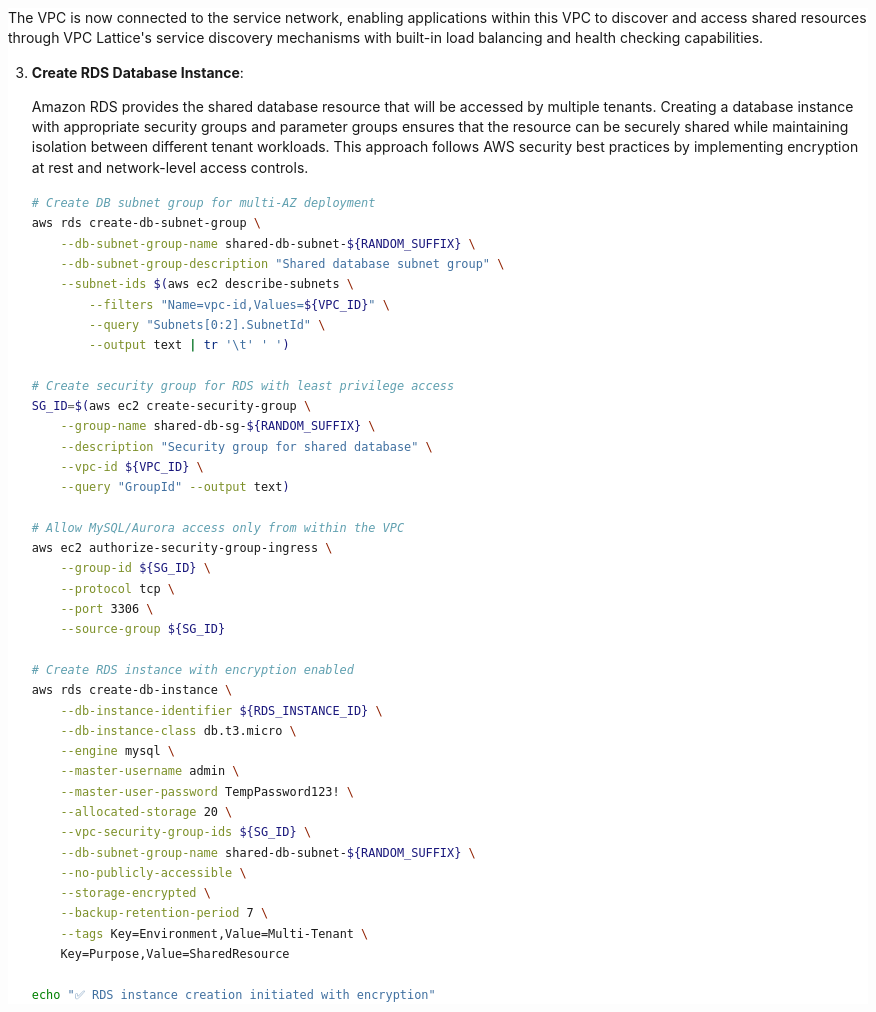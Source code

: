    The VPC is now connected to the service network, enabling applications within this VPC to discover and access shared resources through VPC Lattice's service discovery mechanisms with built-in load balancing and health checking capabilities.

3. **Create RDS Database Instance**:

   Amazon RDS provides the shared database resource that will be accessed by multiple tenants. Creating a database instance with appropriate security groups and parameter groups ensures that the resource can be securely shared while maintaining isolation between different tenant workloads. This approach follows AWS security best practices by implementing encryption at rest and network-level access controls.

   ```bash
   # Create DB subnet group for multi-AZ deployment
   aws rds create-db-subnet-group \
       --db-subnet-group-name shared-db-subnet-${RANDOM_SUFFIX} \
       --db-subnet-group-description "Shared database subnet group" \
       --subnet-ids $(aws ec2 describe-subnets \
           --filters "Name=vpc-id,Values=${VPC_ID}" \
           --query "Subnets[0:2].SubnetId" \
           --output text | tr '\t' ' ')
   
   # Create security group for RDS with least privilege access
   SG_ID=$(aws ec2 create-security-group \
       --group-name shared-db-sg-${RANDOM_SUFFIX} \
       --description "Security group for shared database" \
       --vpc-id ${VPC_ID} \
       --query "GroupId" --output text)
   
   # Allow MySQL/Aurora access only from within the VPC
   aws ec2 authorize-security-group-ingress \
       --group-id ${SG_ID} \
       --protocol tcp \
       --port 3306 \
       --source-group ${SG_ID}
   
   # Create RDS instance with encryption enabled
   aws rds create-db-instance \
       --db-instance-identifier ${RDS_INSTANCE_ID} \
       --db-instance-class db.t3.micro \
       --engine mysql \
       --master-username admin \
       --master-user-password TempPassword123! \
       --allocated-storage 20 \
       --vpc-security-group-ids ${SG_ID} \
       --db-subnet-group-name shared-db-subnet-${RANDOM_SUFFIX} \
       --no-publicly-accessible \
       --storage-encrypted \
       --backup-retention-period 7 \
       --tags Key=Environment,Value=Multi-Tenant \
       Key=Purpose,Value=SharedResource
   
   echo "✅ RDS instance creation initiated with encryption"
   ```
